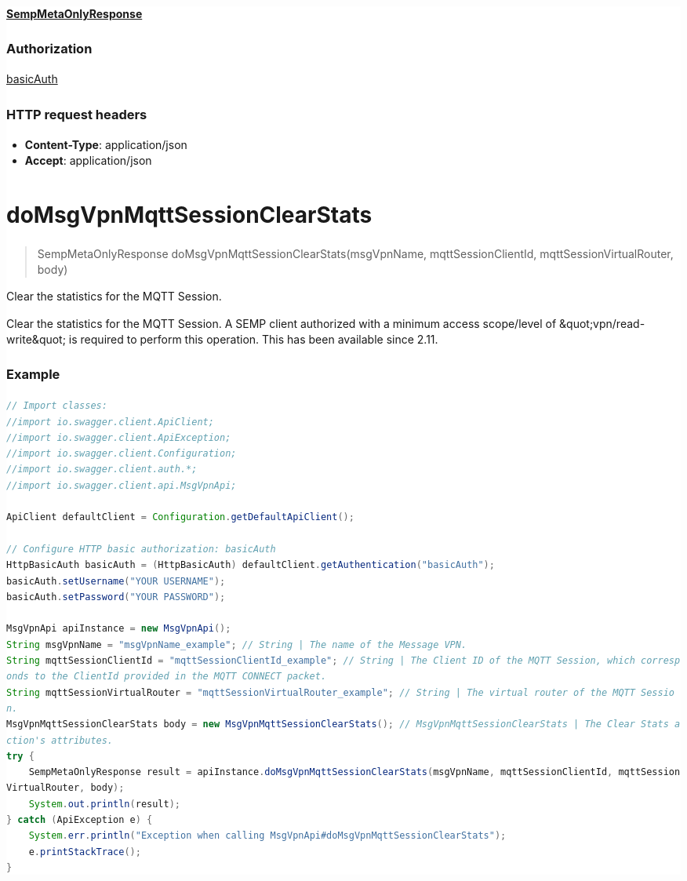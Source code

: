 [**SempMetaOnlyResponse**](SempMetaOnlyResponse.md)

### Authorization

[basicAuth](../README.md#basicAuth)

### HTTP request headers

 - **Content-Type**: application/json
 - **Accept**: application/json

<a name="doMsgVpnMqttSessionClearStats"></a>
# **doMsgVpnMqttSessionClearStats**
> SempMetaOnlyResponse doMsgVpnMqttSessionClearStats(msgVpnName, mqttSessionClientId, mqttSessionVirtualRouter, body)

Clear the statistics for the MQTT Session.

Clear the statistics for the MQTT Session.    A SEMP client authorized with a minimum access scope/level of \&quot;vpn/read-write\&quot; is required to perform this operation.  This has been available since 2.11.

### Example
```java
// Import classes:
//import io.swagger.client.ApiClient;
//import io.swagger.client.ApiException;
//import io.swagger.client.Configuration;
//import io.swagger.client.auth.*;
//import io.swagger.client.api.MsgVpnApi;

ApiClient defaultClient = Configuration.getDefaultApiClient();

// Configure HTTP basic authorization: basicAuth
HttpBasicAuth basicAuth = (HttpBasicAuth) defaultClient.getAuthentication("basicAuth");
basicAuth.setUsername("YOUR USERNAME");
basicAuth.setPassword("YOUR PASSWORD");

MsgVpnApi apiInstance = new MsgVpnApi();
String msgVpnName = "msgVpnName_example"; // String | The name of the Message VPN.
String mqttSessionClientId = "mqttSessionClientId_example"; // String | The Client ID of the MQTT Session, which corresponds to the ClientId provided in the MQTT CONNECT packet.
String mqttSessionVirtualRouter = "mqttSessionVirtualRouter_example"; // String | The virtual router of the MQTT Session.
MsgVpnMqttSessionClearStats body = new MsgVpnMqttSessionClearStats(); // MsgVpnMqttSessionClearStats | The Clear Stats action's attributes.
try {
    SempMetaOnlyResponse result = apiInstance.doMsgVpnMqttSessionClearStats(msgVpnName, mqttSessionClientId, mqttSessionVirtualRouter, body);
    System.out.println(result);
} catch (ApiException e) {
    System.err.println("Exception when calling MsgVpnApi#doMsgVpnMqttSessionClearStats");
    e.printStackTrace();
}
```
